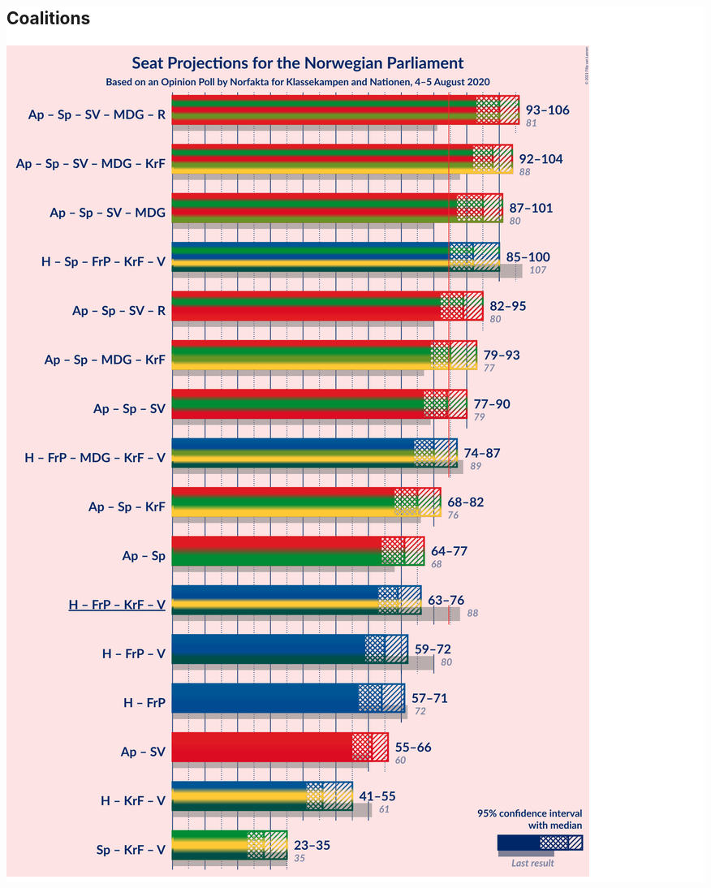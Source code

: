 
## Coalitions

![Graph with coalitions seats not yet produced](2020-08-05-Norfakta-coalitions-seats.png "Coalitions Seats")
